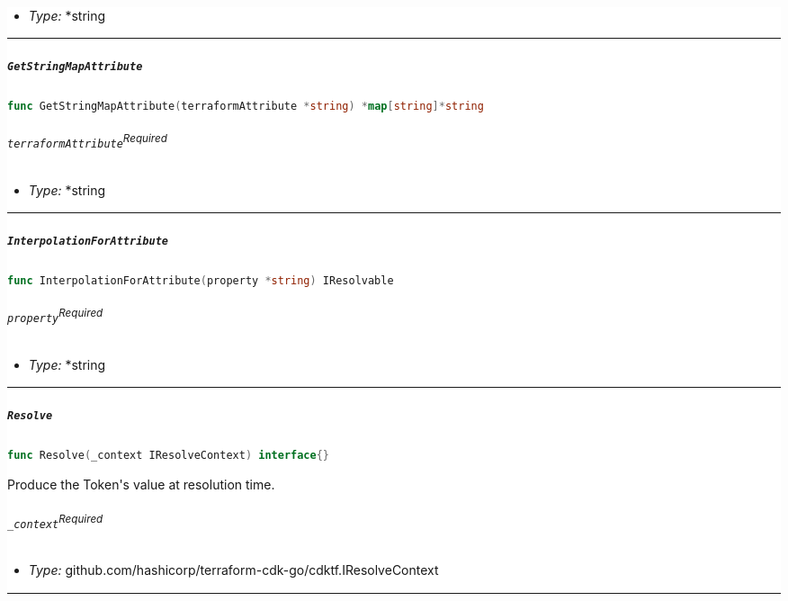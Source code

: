 - *Type:* *string

---

##### `GetStringMapAttribute` <a name="GetStringMapAttribute" id="rhizo-co-terraform-provider-oci.meteringComputationQuery.MeteringComputationQueryQueryDefinitionCostAnalysisUiOutputReference.getStringMapAttribute"></a>

```go
func GetStringMapAttribute(terraformAttribute *string) *map[string]*string
```

###### `terraformAttribute`<sup>Required</sup> <a name="terraformAttribute" id="rhizo-co-terraform-provider-oci.meteringComputationQuery.MeteringComputationQueryQueryDefinitionCostAnalysisUiOutputReference.getStringMapAttribute.parameter.terraformAttribute"></a>

- *Type:* *string

---

##### `InterpolationForAttribute` <a name="InterpolationForAttribute" id="rhizo-co-terraform-provider-oci.meteringComputationQuery.MeteringComputationQueryQueryDefinitionCostAnalysisUiOutputReference.interpolationForAttribute"></a>

```go
func InterpolationForAttribute(property *string) IResolvable
```

###### `property`<sup>Required</sup> <a name="property" id="rhizo-co-terraform-provider-oci.meteringComputationQuery.MeteringComputationQueryQueryDefinitionCostAnalysisUiOutputReference.interpolationForAttribute.parameter.property"></a>

- *Type:* *string

---

##### `Resolve` <a name="Resolve" id="rhizo-co-terraform-provider-oci.meteringComputationQuery.MeteringComputationQueryQueryDefinitionCostAnalysisUiOutputReference.resolve"></a>

```go
func Resolve(_context IResolveContext) interface{}
```

Produce the Token's value at resolution time.

###### `_context`<sup>Required</sup> <a name="_context" id="rhizo-co-terraform-provider-oci.meteringComputationQuery.MeteringComputationQueryQueryDefinitionCostAnalysisUiOutputReference.resolve.parameter._context"></a>

- *Type:* github.com/hashicorp/terraform-cdk-go/cdktf.IResolveContext

---